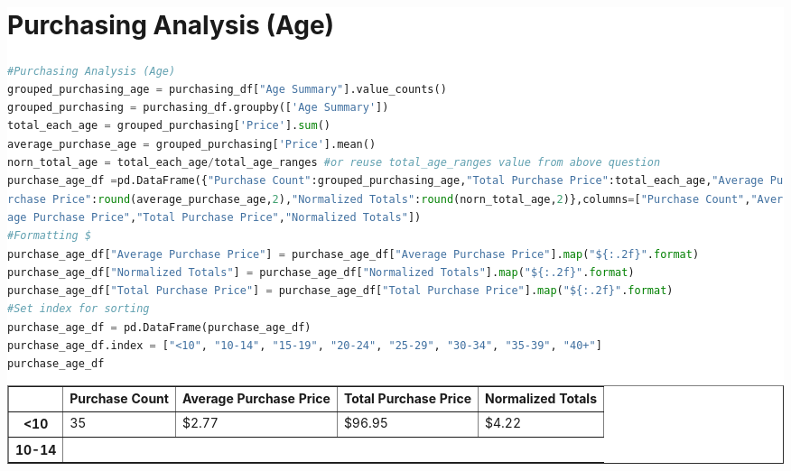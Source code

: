 

# Purchasing Analysis (Age)


```python
#Purchasing Analysis (Age)
grouped_purchasing_age = purchasing_df["Age Summary"].value_counts()
grouped_purchasing = purchasing_df.groupby(['Age Summary'])
total_each_age = grouped_purchasing['Price'].sum()
average_purchase_age = grouped_purchasing['Price'].mean()
norn_total_age = total_each_age/total_age_ranges #or reuse total_age_ranges value from above question
purchase_age_df =pd.DataFrame({"Purchase Count":grouped_purchasing_age,"Total Purchase Price":total_each_age,"Average Purchase Price":round(average_purchase_age,2),"Normalized Totals":round(norn_total_age,2)},columns=["Purchase Count","Average Purchase Price","Total Purchase Price","Normalized Totals"])
#Formatting $
purchase_age_df["Average Purchase Price"] = purchase_age_df["Average Purchase Price"].map("${:.2f}".format)
purchase_age_df["Normalized Totals"] = purchase_age_df["Normalized Totals"].map("${:.2f}".format)
purchase_age_df["Total Purchase Price"] = purchase_age_df["Total Purchase Price"].map("${:.2f}".format)
#Set index for sorting 
purchase_age_df = pd.DataFrame(purchase_age_df)
purchase_age_df.index = ["<10", "10-14", "15-19", "20-24", "25-29", "30-34", "35-39", "40+"]
purchase_age_df

```




<div>
<style scoped>
    .dataframe tbody tr th:only-of-type {
        vertical-align: middle;
    }

    .dataframe tbody tr th {
        vertical-align: top;
    }

    .dataframe thead th {
        text-align: right;
    }
</style>
<table border="1" class="dataframe">
  <thead>
    <tr style="text-align: right;">
      <th></th>
      <th>Purchase Count</th>
      <th>Average Purchase Price</th>
      <th>Total Purchase Price</th>
      <th>Normalized Totals</th>
    </tr>
  </thead>
  <tbody>
    <tr>
      <th>&lt;10</th>
      <td>35</td>
      <td>$2.77</td>
      <td>$96.95</td>
      <td>$4.22</td>
    </tr>
    <tr>
      <th>10-14</th>